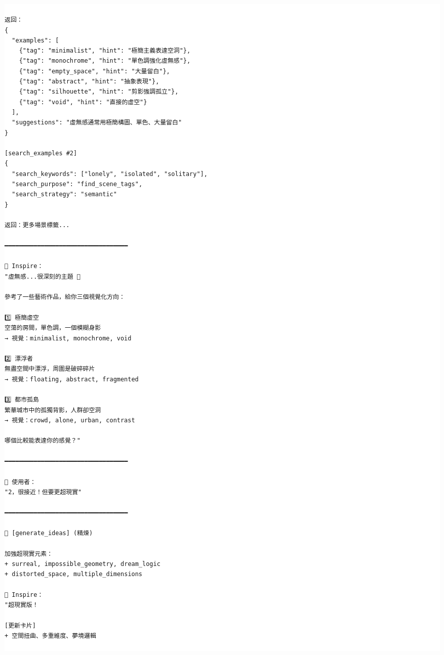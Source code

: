 ```

返回：
{
  "examples": [
    {"tag": "minimalist", "hint": "極簡主義表達空洞"},
    {"tag": "monochrome", "hint": "單色調強化虛無感"},
    {"tag": "empty_space", "hint": "大量留白"},
    {"tag": "abstract", "hint": "抽象表現"},
    {"tag": "silhouette", "hint": "剪影強調孤立"},
    {"tag": "void", "hint": "直接的虛空"}
  ],
  "suggestions": "虛無感通常用極簡構圖、單色、大量留白"
}

[search_examples #2]
{
  "search_keywords": ["lonely", "isolated", "solitary"],
  "search_purpose": "find_scene_tags",
  "search_strategy": "semantic"
}

返回：更多場景標籤...

━━━━━━━━━━━━━━━━━━━━━━━━━━━━━━━━━━

🤖 Inspire：
"虛無感...很深刻的主題 🤔

參考了一些藝術作品，給你三個視覺化方向：

1️⃣ 極簡虛空
空蕩的房間，單色調，一個模糊身影
→ 視覺：minimalist, monochrome, void

2️⃣ 漂浮者
無盡空間中漂浮，周圍是破碎碎片
→ 視覺：floating, abstract, fragmented

3️⃣ 都市孤島
繁華城市中的孤獨背影，人群卻空洞
→ 視覺：crowd, alone, urban, contrast

哪個比較能表達你的感覺？"

━━━━━━━━━━━━━━━━━━━━━━━━━━━━━━━━━━

👤 使用者：
"2，很接近！但要更超現實"

━━━━━━━━━━━━━━━━━━━━━━━━━━━━━━━━━━

🤖 [generate_ideas] (精煉)

加強超現實元素：
+ surreal, impossible_geometry, dream_logic
+ distorted_space, multiple_dimensions

🤖 Inspire：
"超現實版！

[更新卡片]
+ 空間扭曲、多重維度、夢境邏輯
  
```